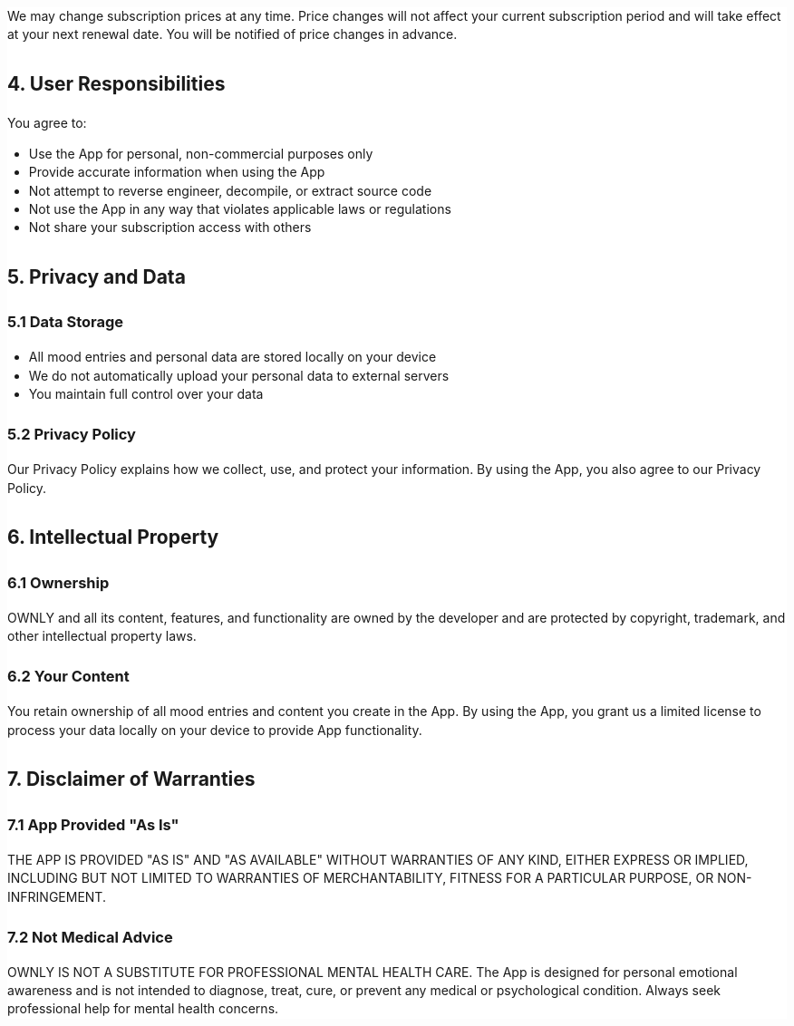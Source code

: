 We may change subscription prices at any time. Price changes will not affect your current subscription period and will take effect at your next renewal date. You will be notified of price changes in advance.

## 4. User Responsibilities

You agree to:

- Use the App for personal, non-commercial purposes only
- Provide accurate information when using the App
- Not attempt to reverse engineer, decompile, or extract source code
- Not use the App in any way that violates applicable laws or regulations
- Not share your subscription access with others

## 5. Privacy and Data

### 5.1 Data Storage

- All mood entries and personal data are stored locally on your device
- We do not automatically upload your personal data to external servers
- You maintain full control over your data

### 5.2 Privacy Policy

Our Privacy Policy explains how we collect, use, and protect your information. By using the App, you also agree to our Privacy Policy.

## 6. Intellectual Property

### 6.1 Ownership

OWNLY and all its content, features, and functionality are owned by the developer and are protected by copyright, trademark, and other intellectual property laws.

### 6.2 Your Content

You retain ownership of all mood entries and content you create in the App. By using the App, you grant us a limited license to process your data locally on your device to provide App functionality.

## 7. Disclaimer of Warranties

### 7.1 App Provided "As Is"

THE APP IS PROVIDED "AS IS" AND "AS AVAILABLE" WITHOUT WARRANTIES OF ANY KIND, EITHER EXPRESS OR IMPLIED, INCLUDING BUT NOT LIMITED TO WARRANTIES OF MERCHANTABILITY, FITNESS FOR A PARTICULAR PURPOSE, OR NON-INFRINGEMENT.

### 7.2 Not Medical Advice

OWNLY IS NOT A SUBSTITUTE FOR PROFESSIONAL MENTAL HEALTH CARE. The App is designed for personal emotional awareness and is not intended to diagnose, treat, cure, or prevent any medical or psychological condition. Always seek professional help for mental health concerns.

